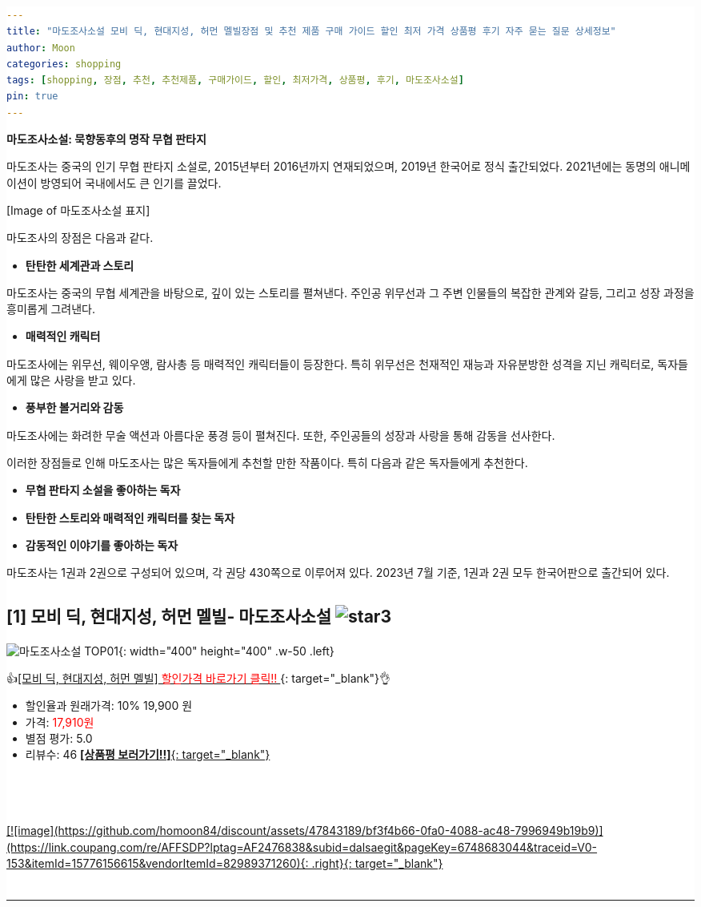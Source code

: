 ```yaml
---
title: "마도조사소설 모비 딕, 현대지성, 허먼 멜빌장점 및 추천 제품 구매 가이드 할인 최저 가격 상품평 후기 자주 묻는 질문 상세정보"
author: Moon
categories: shopping
tags: [shopping, 장점, 추천, 추천제품, 구매가이드, 할인, 최저가격, 상품평, 후기, 마도조사소설]
pin: true
---
```



**마도조사소설: 묵향동후의 명작 무협 판타지**

마도조사는 중국의 인기 무협 판타지 소설로, 2015년부터 2016년까지 연재되었으며, 2019년 한국어로 정식 출간되었다. 2021년에는 동명의 애니메이션이 방영되어 국내에서도 큰 인기를 끌었다.

[Image of 마도조사소설 표지]

마도조사의 장점은 다음과 같다.

* **탄탄한 세계관과 스토리**

마도조사는 중국의 무협 세계관을 바탕으로, 깊이 있는 스토리를 펼쳐낸다. 주인공 위무선과 그 주변 인물들의 복잡한 관계와 갈등, 그리고 성장 과정을 흥미롭게 그려낸다.

* **매력적인 캐릭터**

마도조사에는 위무선, 웨이우앵, 람사총 등 매력적인 캐릭터들이 등장한다. 특히 위무선은 천재적인 재능과 자유분방한 성격을 지닌 캐릭터로, 독자들에게 많은 사랑을 받고 있다.

* **풍부한 볼거리와 감동**

마도조사에는 화려한 무술 액션과 아름다운 풍경 등이 펼쳐진다. 또한, 주인공들의 성장과 사랑을 통해 감동을 선사한다.

이러한 장점들로 인해 마도조사는 많은 독자들에게 추천할 만한 작품이다. 특히 다음과 같은 독자들에게 추천한다.

* **무협 판타지 소설을 좋아하는 독자**

* **탄탄한 스토리와 매력적인 캐릭터를 찾는 독자**
* **감동적인 이야기를 좋아하는 독자**

마도조사는 1권과 2권으로 구성되어 있으며, 각 권당 430쪽으로 이루어져 있다. 2023년 7월 기준, 1권과 2권 모두 한국어판으로 출간되어 있다. 


        
       
## [1] 모비 딕, 현대지성, 허먼 멜빌- 마도조사소설  <img width="81" alt="star3" src="https://user-images.githubusercontent.com/78655692/151471989-9e21d7a8-a7b6-44b0-b598-2bb204b56b00.png">

![마도조사소설 TOP01](https://thumbnail8.coupangcdn.com/thumbnails/remote/230x230ex/image/retail-product-api/A00077021/112380563/124852648/main/9791139707137_L.jpg){: width="400" height="400" .w-50 .left}


👍<a href="https://link.coupang.com/re/AFFSDP?lptag=AF2476838&subid=dalsaegit&pageKey=6748683044&traceid=V0-153&itemId=15776156615&vendorItemId=82989371260">[모비 딕, 현대지성, 허먼 멜빌]<font color=red> 할인가격 바로가기 클릭!! </font></a>{: target="_blank"}👌
<br>
- 할인율과 원래가격: 10%  19,900   원
- 가격: <span style='color:red'>17,910원</span>
- 별점 평가: 5.0
- 리뷰수: 46 <a href="https://link.coupang.com/re/AFFSDP?lptag=AF2476838&subid=dalsaegit&pageKey=6748683044&traceid=V0-153&itemId=15776156615&vendorItemId=82989371260"> <strong>[상품평 보러가기!!]</strong>{: target="_blank"}
<br>
<br>
<br>
[![image](https://github.com/homoon84/discount/assets/47843189/bf3f4b66-0fa0-4088-ac48-7996949b19b9)](https://link.coupang.com/re/AFFSDP?lptag=AF2476838&subid=dalsaegit&pageKey=6748683044&traceid=V0-153&itemId=15776156615&vendorItemId=82989371260){: .right}{: target="_blank"}
<br>
<br>

---